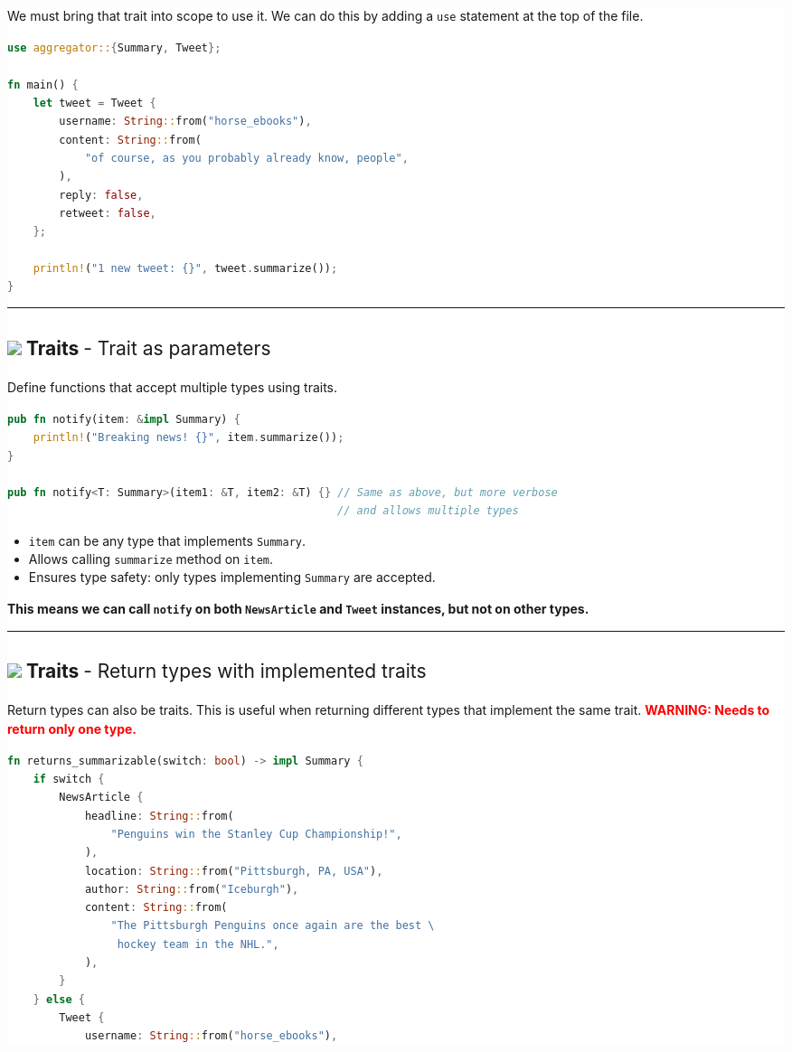 
We must bring that trait into scope to use it. We can do this by adding a `use` statement at the top of the file.

```rust
use aggregator::{Summary, Tweet};

fn main() {
    let tweet = Tweet {
        username: String::from("horse_ebooks"),
        content: String::from(
            "of course, as you probably already know, people",
        ),
        reply: false,
        retweet: false,
    };

    println!("1 new tweet: {}", tweet.summarize());
}
```

---

<h2><img src="https://em-content.zobj.net/source/google/387/hammer-and-wrench_1f6e0-fe0f.png" width=60px> Traits <span style="font-weight: normal;"> - Trait as parameters</span></h2>

Define functions that accept multiple types using traits.

```rust
pub fn notify(item: &impl Summary) {
    println!("Breaking news! {}", item.summarize());
}

pub fn notify<T: Summary>(item1: &T, item2: &T) {} // Same as above, but more verbose 
                                                   // and allows multiple types
```

- `item` can be any type that implements `Summary`.
- Allows calling `summarize` method on `item`.
- Ensures type safety: only types implementing `Summary` are accepted.

**This means we can call `notify` on both `NewsArticle` and `Tweet` instances, but not on other types.**

---

<h2><img src="https://em-content.zobj.net/source/google/387/hammer-and-wrench_1f6e0-fe0f.png" width=60px> Traits <span style="font-weight: normal;"> - Return types with implemented traits</span></h2>

Return types can also be traits. This is useful when returning different types that implement the same trait. <span style="color: red;">**WARNING: Needs to return only one type.**</span>

```rust
fn returns_summarizable(switch: bool) -> impl Summary {
    if switch {
        NewsArticle {
            headline: String::from(
                "Penguins win the Stanley Cup Championship!",
            ),
            location: String::from("Pittsburgh, PA, USA"),
            author: String::from("Iceburgh"),
            content: String::from(
                "The Pittsburgh Penguins once again are the best \                                       
                 hockey team in the NHL.",
            ),
        }
    } else {
        Tweet {
            username: String::from("horse_ebooks"),
```